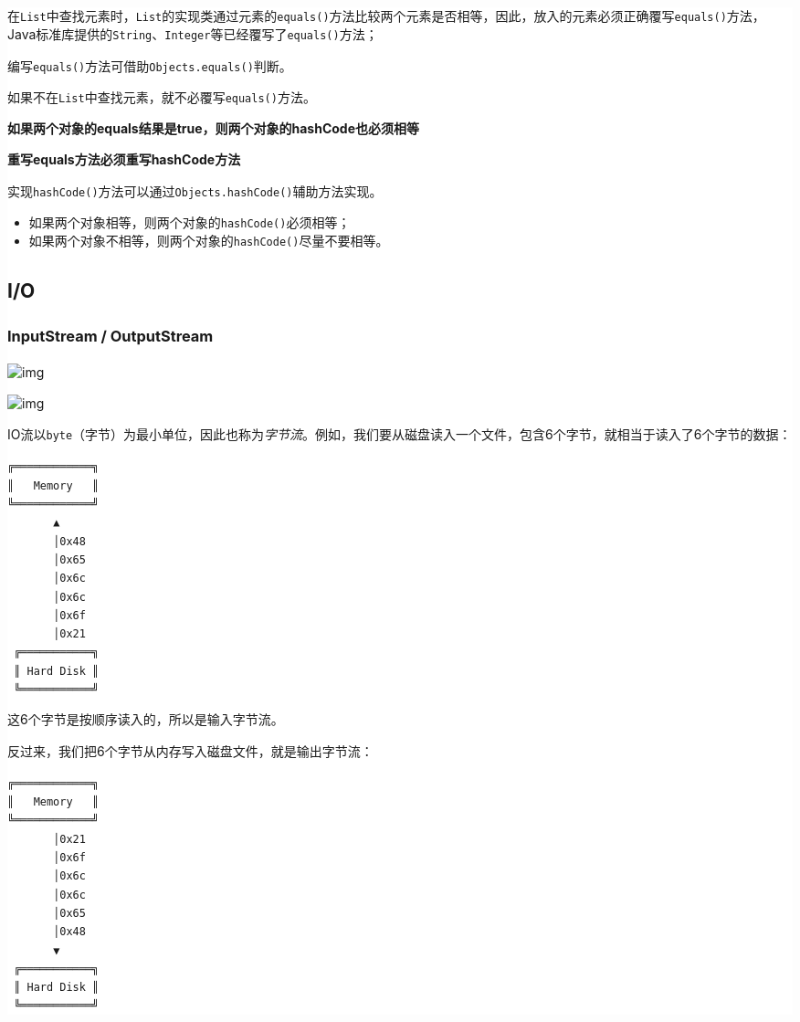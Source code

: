 在`List`中查找元素时，`List`的实现类通过元素的`equals()`方法比较两个元素是否相等，因此，放入的元素必须正确覆写`equals()`方法，Java标准库提供的`String`、`Integer`等已经覆写了`equals()`方法；

编写`equals()`方法可借助`Objects.equals()`判断。

如果不在`List`中查找元素，就不必覆写`equals()`方法。

**如果两个对象的equals结果是true，则两个对象的hashCode也必须相等**

**重写equals方法必须重写hashCode方法**

实现`hashCode()`方法可以通过`Objects.hashCode()`辅助方法实现。

- 如果两个对象相等，则两个对象的`hashCode()`必须相等；
- 如果两个对象不相等，则两个对象的`hashCode()`尽量不要相等。



## I/O

### InputStream / OutputStream

![img](https://img-blog.csdn.net/20180823102955356?watermark/2/text/aHR0cHM6Ly9ibG9nLmNzZG4ubmV0L3FxXzM3OTM3NTM3/font/5a6L5L2T/fontsize/400/fill/I0JBQkFCMA==/dissolve/70)

![img](https://img-blog.csdn.net/20180823103003386?watermark/2/text/aHR0cHM6Ly9ibG9nLmNzZG4ubmV0L3FxXzM3OTM3NTM3/font/5a6L5L2T/fontsize/400/fill/I0JBQkFCMA==/dissolve/70)

IO流以`byte`（字节）为最小单位，因此也称为*字节流*。例如，我们要从磁盘读入一个文件，包含6个字节，就相当于读入了6个字节的数据：

```ascii
╔════════════╗
║   Memory   ║
╚════════════╝
       ▲
       │0x48
       │0x65
       │0x6c
       │0x6c
       │0x6f
       │0x21
 ╔═══════════╗
 ║ Hard Disk ║
 ╚═══════════╝
```

这6个字节是按顺序读入的，所以是输入字节流。

反过来，我们把6个字节从内存写入磁盘文件，就是输出字节流：

```ascii
╔════════════╗
║   Memory   ║
╚════════════╝
       │0x21
       │0x6f
       │0x6c
       │0x6c
       │0x65
       │0x48
       ▼
 ╔═══════════╗
 ║ Hard Disk ║
 ╚═══════════╝
```
